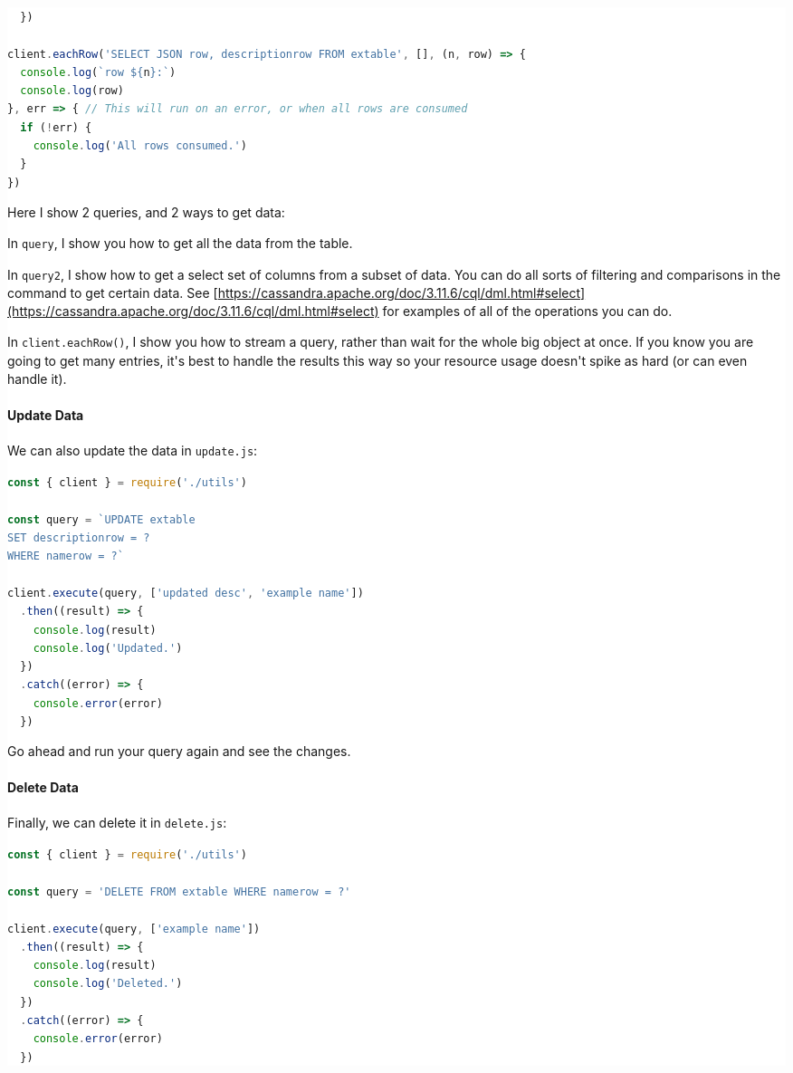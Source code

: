```js
  })

client.eachRow('SELECT JSON row, descriptionrow FROM extable', [], (n, row) => {
  console.log(`row ${n}:`)
  console.log(row)
}, err => { // This will run on an error, or when all rows are consumed
  if (!err) {
    console.log('All rows consumed.')
  }
})
```

Here I show 2 queries, and 2 ways to get data:

In `query`, I show you how to get all the data from the table.

In `query2`, I show how to get a select set of columns from a subset of data. You can do all sorts of filtering and comparisons in the command to get certain data. See [https://cassandra.apache.org/doc/3.11.6/cql/dml.html#select](https://cassandra.apache.org/doc/3.11.6/cql/dml.html#select) for examples of all of the operations you can do.

In `client.eachRow()`, I show you how to stream a query, rather than wait for the whole big object at once. If you know you are going to get many entries, it's best to handle the results this way so your resource usage doesn't spike as hard (or can even handle it).

#### Update Data

We can also update the data in `update.js`:

```js
const { client } = require('./utils')

const query = `UPDATE extable
SET descriptionrow = ?
WHERE namerow = ?`

client.execute(query, ['updated desc', 'example name'])
  .then((result) => {
    console.log(result)
    console.log('Updated.')
  })
  .catch((error) => {
    console.error(error)
  })
```

Go ahead and run your query again and see the changes.

#### Delete Data

Finally, we can delete it in `delete.js`:

```js
const { client } = require('./utils')

const query = 'DELETE FROM extable WHERE namerow = ?'

client.execute(query, ['example name'])
  .then((result) => {
    console.log(result)
    console.log('Deleted.')
  })
  .catch((error) => {
    console.error(error)
  })
```
